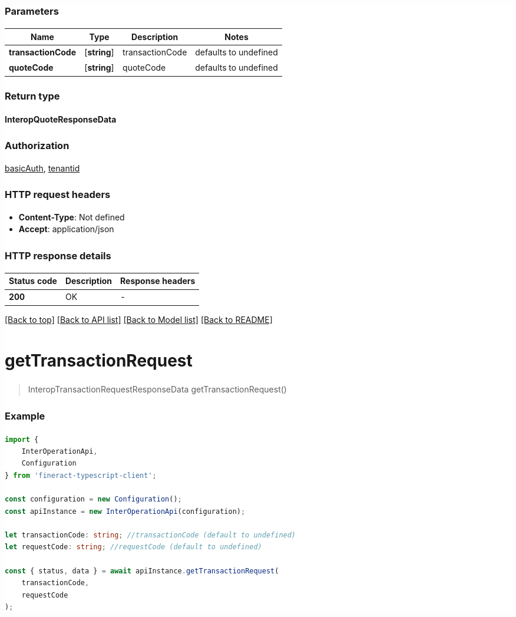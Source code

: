 ### Parameters

|Name | Type | Description  | Notes|
|------------- | ------------- | ------------- | -------------|
| **transactionCode** | [**string**] | transactionCode | defaults to undefined|
| **quoteCode** | [**string**] | quoteCode | defaults to undefined|


### Return type

**InteropQuoteResponseData**

### Authorization

[basicAuth](../README.md#basicAuth), [tenantid](../README.md#tenantid)

### HTTP request headers

 - **Content-Type**: Not defined
 - **Accept**: application/json


### HTTP response details
| Status code | Description | Response headers |
|-------------|-------------|------------------|
|**200** | OK |  -  |

[[Back to top]](#) [[Back to API list]](../README.md#documentation-for-api-endpoints) [[Back to Model list]](../README.md#documentation-for-models) [[Back to README]](../README.md)

# **getTransactionRequest**
> InteropTransactionRequestResponseData getTransactionRequest()


### Example

```typescript
import {
    InterOperationApi,
    Configuration
} from 'fineract-typescript-client';

const configuration = new Configuration();
const apiInstance = new InterOperationApi(configuration);

let transactionCode: string; //transactionCode (default to undefined)
let requestCode: string; //requestCode (default to undefined)

const { status, data } = await apiInstance.getTransactionRequest(
    transactionCode,
    requestCode
);
```
